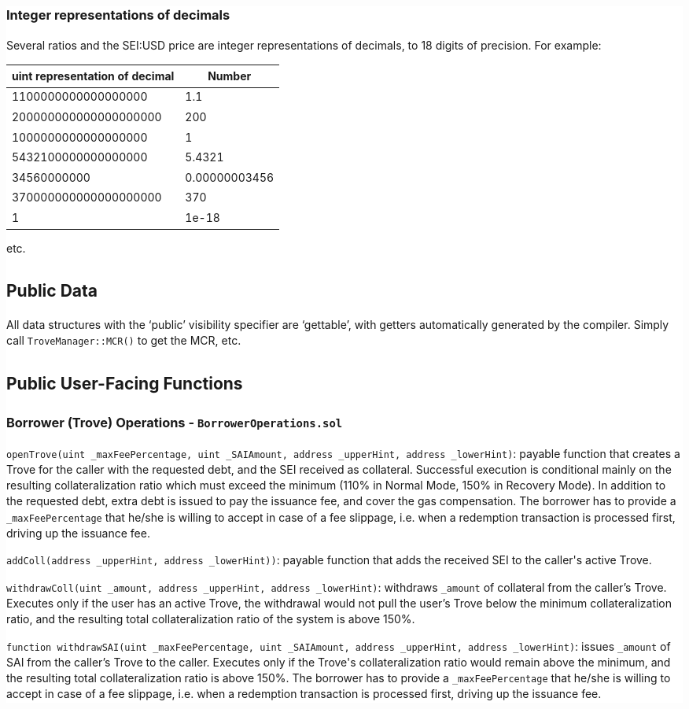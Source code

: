 ### Integer representations of decimals

Several ratios and the SEI:USD price are integer representations of decimals, to 18 digits of precision. For example:

| **uint representation of decimal** | **Number**    |
| ---------------------------------- | ------------- |
| 1100000000000000000                | 1.1           |
| 200000000000000000000              | 200           |
| 1000000000000000000                | 1             |
| 5432100000000000000                | 5.4321        |
| 34560000000                        | 0.00000003456 |
| 370000000000000000000              | 370           |
| 1                                  | 1e-18         |

etc.

## Public Data

All data structures with the ‘public’ visibility specifier are ‘gettable’, with getters automatically generated by the compiler. Simply call `TroveManager::MCR()` to get the MCR, etc.

## Public User-Facing Functions

### Borrower (Trove) Operations - `BorrowerOperations.sol`

`openTrove(uint _maxFeePercentage, uint _SAIAmount, address _upperHint, address _lowerHint)`: payable function that creates a Trove for the caller with the requested debt, and the SEI received as collateral. Successful execution is conditional mainly on the resulting collateralization ratio which must exceed the minimum (110% in Normal Mode, 150% in Recovery Mode). In addition to the requested debt, extra debt is issued to pay the issuance fee, and cover the gas compensation. The borrower has to provide a `_maxFeePercentage` that he/she is willing to accept in case of a fee slippage, i.e. when a redemption transaction is processed first, driving up the issuance fee. 

`addColl(address _upperHint, address _lowerHint))`: payable function that adds the received SEI to the caller's active Trove.

`withdrawColl(uint _amount, address _upperHint, address _lowerHint)`: withdraws `_amount` of collateral from the caller’s Trove. Executes only if the user has an active Trove, the withdrawal would not pull the user’s Trove below the minimum collateralization ratio, and the resulting total collateralization ratio of the system is above 150%. 

`function withdrawSAI(uint _maxFeePercentage, uint _SAIAmount, address _upperHint, address _lowerHint)`: issues `_amount` of SAI from the caller’s Trove to the caller. Executes only if the Trove's collateralization ratio would remain above the minimum, and the resulting total collateralization ratio is above 150%. The borrower has to provide a `_maxFeePercentage` that he/she is willing to accept in case of a fee slippage, i.e. when a redemption transaction is processed first, driving up the issuance fee.
